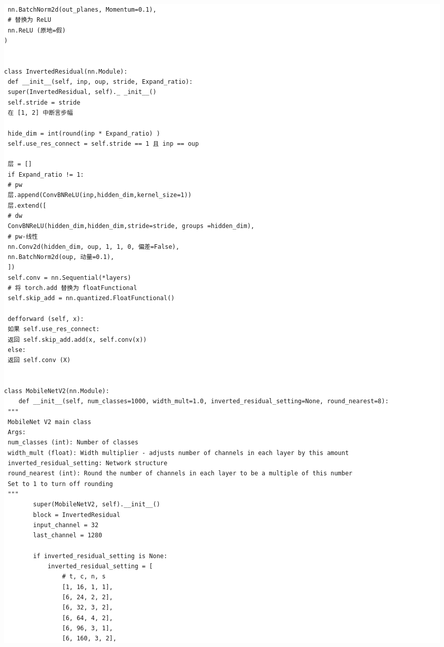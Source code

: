```
 nn.BatchNorm2d(out_planes, Momentum=0.1),
 # 替换为 ReLU
 nn.ReLU (原地=假)
)


class InvertedResidual(nn.Module):
 def __init__(self, inp, oup, stride, Expand_ratio):
 super(InvertedResidual, self)._ _init__()
 self.stride = stride
 在 [1, 2] 中断言步幅

 hide_dim = int(round(inp * Expand_ratio) )
 self.use_res_connect = self.stride == 1 且 inp == oup

 层 = []
 if Expand_ratio != 1:
 # pw
 层.append(ConvBNReLU(inp,hidden_dim,kernel_size=1))
 层.extend([
 # dw
 ConvBNReLU(hidden_dim,hidden_dim,stride=stride, groups =hidden_dim),
 # pw-线性
 nn.Conv2d(hidden_dim, oup, 1, 1, 0, 偏差=False),
 nn.BatchNorm2d(oup, 动量=0.1), 
 ])
 self.conv = nn.Sequential(*layers)
 # 将 torch.add 替换为 floatFunctional
 self.skip_add = nn.quantized.FloatFunctional()

 defforward (self, x):
 如果 self.use_res_connect:
 返回 self.skip_add.add(x, self.conv(x))
 else:
 返回 self.conv (X)


class MobileNetV2(nn.Module):
    def __init__(self, num_classes=1000, width_mult=1.0, inverted_residual_setting=None, round_nearest=8):
 """
 MobileNet V2 main class
 Args:
 num_classes (int): Number of classes
 width_mult (float): Width multiplier - adjusts number of channels in each layer by this amount
 inverted_residual_setting: Network structure
 round_nearest (int): Round the number of channels in each layer to be a multiple of this number
 Set to 1 to turn off rounding
 """
        super(MobileNetV2, self).__init__()
        block = InvertedResidual
        input_channel = 32
        last_channel = 1280

        if inverted_residual_setting is None:
            inverted_residual_setting = [
                # t, c, n, s
                [1, 16, 1, 1],
                [6, 24, 2, 2],
                [6, 32, 3, 2],
                [6, 64, 4, 2],
                [6, 96, 3, 1],
                [6, 160, 3, 2],
```